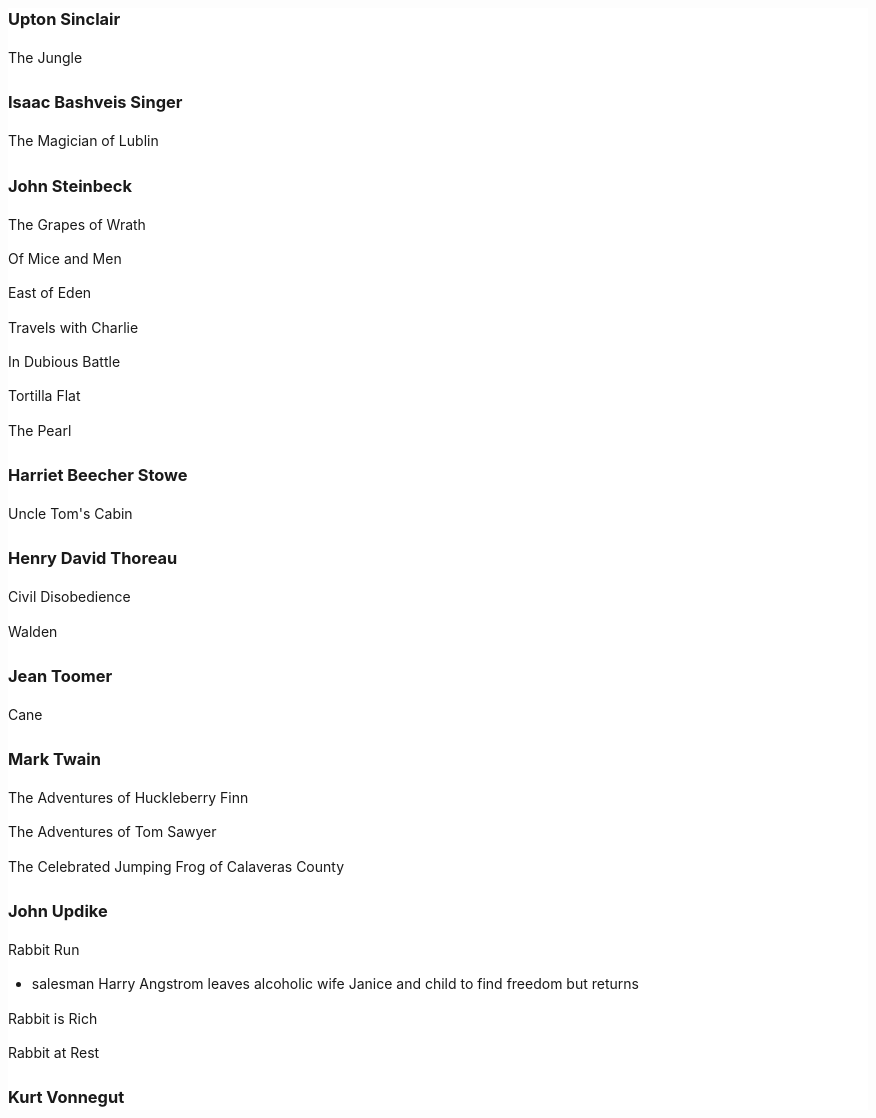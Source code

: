 ### Upton Sinclair

The Jungle

### Isaac Bashveis Singer

The Magician of Lublin

### John Steinbeck

The Grapes of Wrath

Of Mice and Men

East of Eden

Travels with Charlie

In Dubious Battle

Tortilla Flat

The Pearl

### Harriet Beecher Stowe

Uncle Tom's Cabin

### Henry David Thoreau

Civil Disobedience

Walden

### Jean Toomer

Cane

### Mark Twain

The Adventures of Huckleberry Finn

The Adventures of Tom Sawyer

The Celebrated Jumping Frog of Calaveras County

### John Updike

Rabbit Run

- salesman Harry Angstrom leaves alcoholic wife Janice and child to find freedom but returns

Rabbit is Rich

Rabbit at Rest

### Kurt Vonnegut
